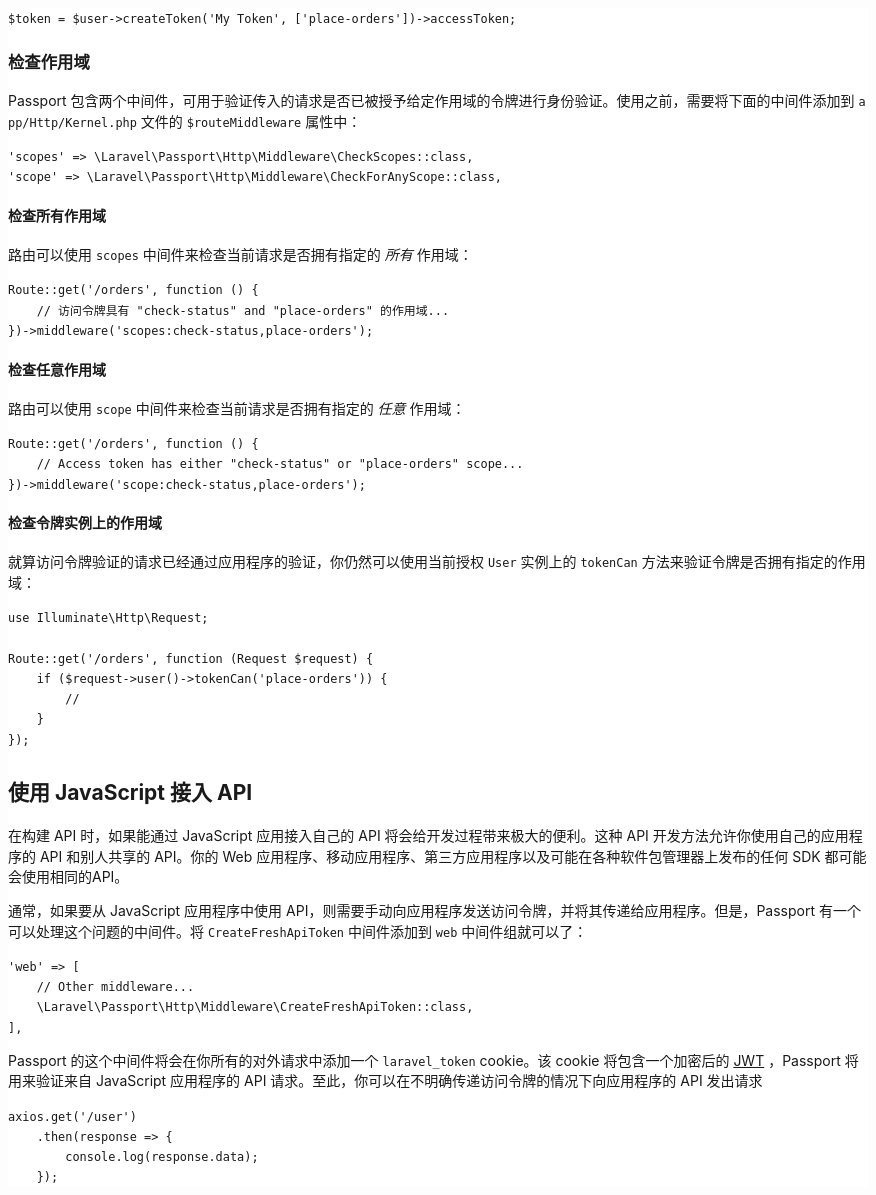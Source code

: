     $token = $user->createToken('My Token', ['place-orders'])->accessToken;


### 检查作用域

Passport 包含两个中间件，可用于验证传入的请求是否已被授予给定作用域的令牌进行身份验证。使用之前，需要将下面的中间件添加到 `app/Http/Kernel.php` 文件的 `$routeMiddleware` 属性中：

    'scopes' => \Laravel\Passport\Http\Middleware\CheckScopes::class,
    'scope' => \Laravel\Passport\Http\Middleware\CheckForAnyScope::class,

#### 检查所有作用域

路由可以使用 `scopes` 中间件来检查当前请求是否拥有指定的 *所有* 作用域：

    Route::get('/orders', function () {
        // 访问令牌具有 "check-status" and "place-orders" 的作用域...
    })->middleware('scopes:check-status,place-orders');

#### 检查任意作用域

路由可以使用 `scope` 中间件来检查当前请求是否拥有指定的 *任意* 作用域：

    Route::get('/orders', function () {
        // Access token has either "check-status" or "place-orders" scope...
    })->middleware('scope:check-status,place-orders');

#### 检查令牌实例上的作用域

就算访问令牌验证的请求已经通过应用程序的验证，你仍然可以使用当前授权 `User` 实例上的 `tokenCan` 方法来验证令牌是否拥有指定的作用域：

    use Illuminate\Http\Request;

    Route::get('/orders', function (Request $request) {
        if ($request->user()->tokenCan('place-orders')) {
            //
        }
    });


## 使用 JavaScript 接入 API

在构建 API 时，如果能通过 JavaScript 应用接入自己的 API 将会给开发过程带来极大的便利。这种 API 开发方法允许你使用自己的应用程序的 API 和别人共享的 API。你的 Web 应用程序、移动应用程序、第三方应用程序以及可能在各种软件包管理器上发布的任何 SDK 都可能会使用相同的API。

通常，如果要从 JavaScript 应用程序中使用 API，则需要手动向应用程序发送访问令牌，并将其传递给应用程序。但是，Passport 有一个可以处理这个问题的中间件。将 `CreateFreshApiToken` 中间件添加到 `web` 中间件组就可以了：

    'web' => [
        // Other middleware...
        \Laravel\Passport\Http\Middleware\CreateFreshApiToken::class,
    ],


Passport 的这个中间件将会在你所有的对外请求中添加一个 `laravel_token` cookie。该 cookie 将包含一个加密后的 [JWT](https://jwt.io/) ，Passport 将用来验证来自 JavaScript 应用程序的 API 请求。至此，你可以在不明确传递访问令牌的情况下向应用程序的 API 发出请求

    axios.get('/user')
        .then(response => {
            console.log(response.data);
        });
